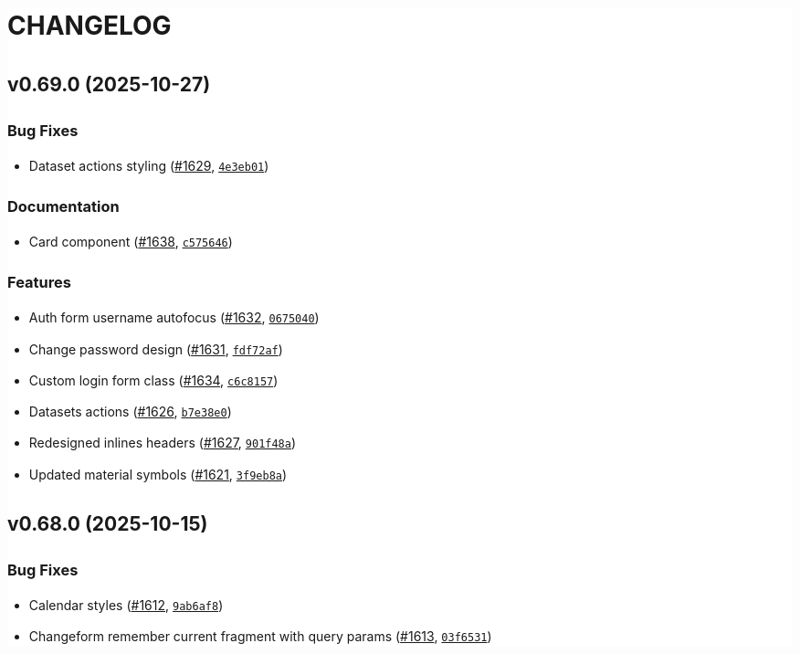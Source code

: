 # CHANGELOG


## v0.69.0 (2025-10-27)

### Bug Fixes

- Dataset actions styling ([#1629](https://github.com/unfoldadmin/django-unfold/pull/1629),
  [`4e3eb01`](https://github.com/unfoldadmin/django-unfold/commit/4e3eb017ece896ffee62aa21b22aa40e7aa04355))

### Documentation

- Card component ([#1638](https://github.com/unfoldadmin/django-unfold/pull/1638),
  [`c575646`](https://github.com/unfoldadmin/django-unfold/commit/c5756465afd0dabf57d063d84456aa890b83ab70))

### Features

- Auth form username autofocus ([#1632](https://github.com/unfoldadmin/django-unfold/pull/1632),
  [`0675040`](https://github.com/unfoldadmin/django-unfold/commit/067504035f40ad14f3ed3ea11430dba3f07c3bd3))

- Change password design ([#1631](https://github.com/unfoldadmin/django-unfold/pull/1631),
  [`fdf72af`](https://github.com/unfoldadmin/django-unfold/commit/fdf72af44bb7d7542b979d06d221023145359b43))

- Custom login form class ([#1634](https://github.com/unfoldadmin/django-unfold/pull/1634),
  [`c6c8157`](https://github.com/unfoldadmin/django-unfold/commit/c6c8157c5ac1e9a45b2949d048478a16c5c8f786))

- Datasets actions ([#1626](https://github.com/unfoldadmin/django-unfold/pull/1626),
  [`b7e38e0`](https://github.com/unfoldadmin/django-unfold/commit/b7e38e0cdd5c75dd0f2fc9c6a91696f37774df47))

- Redesigned inlines headers ([#1627](https://github.com/unfoldadmin/django-unfold/pull/1627),
  [`901f48a`](https://github.com/unfoldadmin/django-unfold/commit/901f48afcb6cd82c4554055f105f6b622969e58d))

- Updated material symbols ([#1621](https://github.com/unfoldadmin/django-unfold/pull/1621),
  [`3f9eb8a`](https://github.com/unfoldadmin/django-unfold/commit/3f9eb8ae064e6c91ea6b5be4d089d7886daeedff))


## v0.68.0 (2025-10-15)

### Bug Fixes

- Calendar styles ([#1612](https://github.com/unfoldadmin/django-unfold/pull/1612),
  [`9ab6af8`](https://github.com/unfoldadmin/django-unfold/commit/9ab6af8d21e5515e7e680aabcee9eb67bd6673bf))

- Changeform remember current fragment with query params
  ([#1613](https://github.com/unfoldadmin/django-unfold/pull/1613),
  [`03f6531`](https://github.com/unfoldadmin/django-unfold/commit/03f65310efda52d5a4ffb797be97e60609518122))
